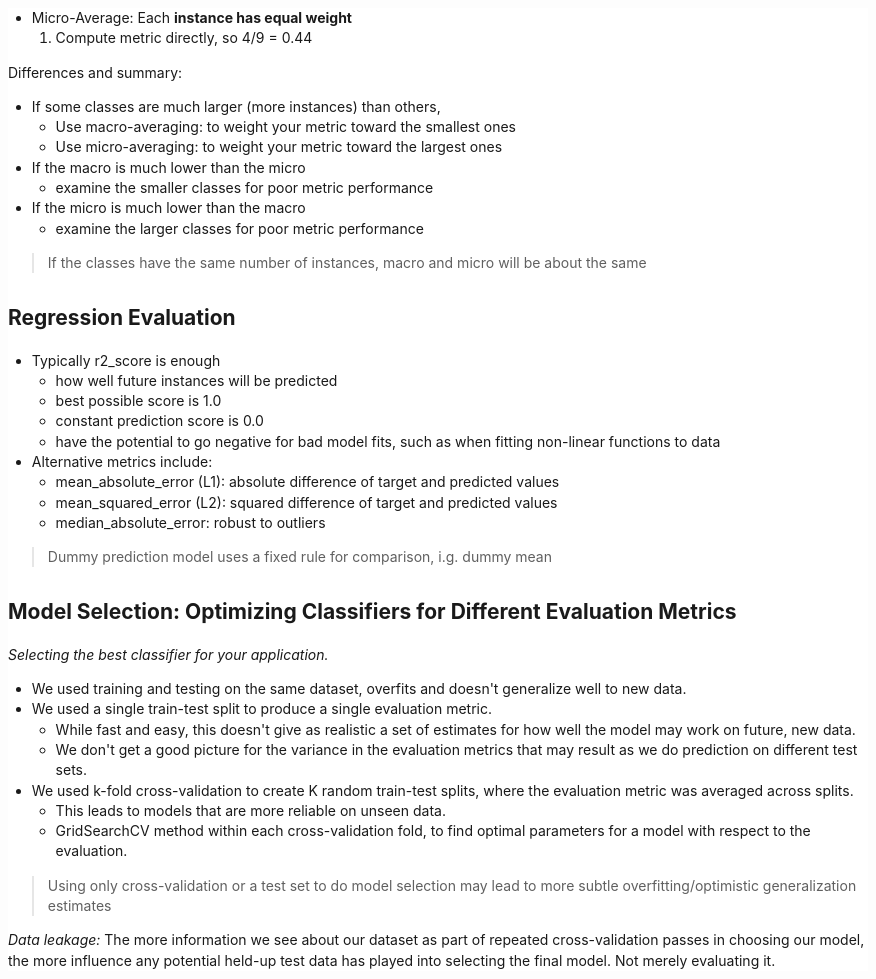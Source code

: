 - Micro-Average:
  Each **instance has equal weight**
  1. Compute metric directly, so 4/9 = 0.44

Differences and summary:
- If some classes are much larger (more instances) than others,
    - Use macro-averaging: to weight your metric toward the smallest ones
    - Use micro-averaging: to weight your metric toward the largest ones
- If the macro is much lower than the micro
    - examine the smaller classes for poor metric performance
- If the micro is much lower than the macro
    - examine the larger classes for poor metric performance

> If the classes have the same number of instances, macro and micro will be about the same

## Regression Evaluation
- Typically r2_score is enough
    - how well future instances will be predicted
    - best possible score is 1.0
    - constant prediction score is 0.0
    - have the potential to go negative for bad model fits, such as when fitting non-linear functions to data
- Alternative metrics include:
    - mean_absolute_error (L1): absolute difference of target and predicted values
    - mean_squared_error (L2): squared difference of target and predicted values
    - median_absolute_error: robust to outliers

> Dummy prediction model uses a fixed rule for comparison, i.g. dummy mean

## Model Selection: Optimizing Classifiers for Different Evaluation Metrics
*Selecting the best classifier for your application.*

- We used training and testing on the same dataset, overfits and doesn't generalize well to new data.
- We used a single train-test split to produce a single evaluation metric.
    - While fast and easy, this doesn't give as realistic a set of estimates for how well the model may work on future, new data.
    - We don't get a good picture for the variance in the evaluation metrics that may result as we do prediction on different test sets.
- We used k-fold cross-validation to create K random train-test splits, where the evaluation metric was averaged across splits.
    - This leads to models that are more reliable on unseen data.
    - GridSearchCV method within each cross-validation fold, to find optimal parameters for a model with respect to the evaluation.


> Using only cross-validation or a test set to do model selection may lead to more subtle overfitting/optimistic generalization estimates


*Data leakage:* The more information we see about our dataset as part of repeated cross-validation passes in choosing our model, the more influence any potential held-up test data has played into selecting the final model. Not merely evaluating it.
